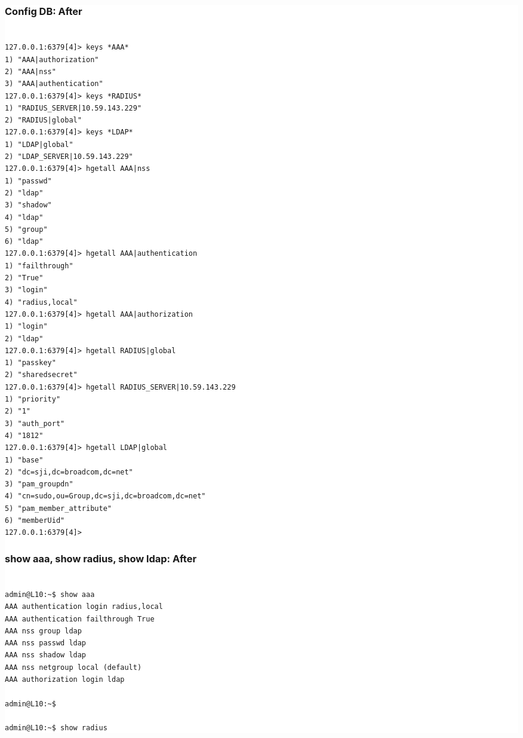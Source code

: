 ### Config DB: After

```

127.0.0.1:6379[4]> keys *AAA*
1) "AAA|authorization"
2) "AAA|nss"
3) "AAA|authentication"
127.0.0.1:6379[4]> keys *RADIUS*
1) "RADIUS_SERVER|10.59.143.229"
2) "RADIUS|global"
127.0.0.1:6379[4]> keys *LDAP*
1) "LDAP|global"
2) "LDAP_SERVER|10.59.143.229"
127.0.0.1:6379[4]> hgetall AAA|nss
1) "passwd"
2) "ldap"
3) "shadow"
4) "ldap"
5) "group"
6) "ldap"
127.0.0.1:6379[4]> hgetall AAA|authentication
1) "failthrough"
2) "True"
3) "login"
4) "radius,local"
127.0.0.1:6379[4]> hgetall AAA|authorization
1) "login"
2) "ldap"
127.0.0.1:6379[4]> hgetall RADIUS|global
1) "passkey"
2) "sharedsecret"
127.0.0.1:6379[4]> hgetall RADIUS_SERVER|10.59.143.229
1) "priority"
2) "1"
3) "auth_port"
4) "1812"
127.0.0.1:6379[4]> hgetall LDAP|global
1) "base"
2) "dc=sji,dc=broadcom,dc=net"
3) "pam_groupdn"
4) "cn=sudo,ou=Group,dc=sji,dc=broadcom,dc=net"
5) "pam_member_attribute"
6) "memberUid"
127.0.0.1:6379[4]>

```

### show aaa, show radius, show ldap: After

```

admin@L10:~$ show aaa
AAA authentication login radius,local
AAA authentication failthrough True
AAA nss group ldap
AAA nss passwd ldap
AAA nss shadow ldap
AAA nss netgroup local (default)
AAA authorization login ldap

admin@L10:~$

admin@L10:~$ show radius
```